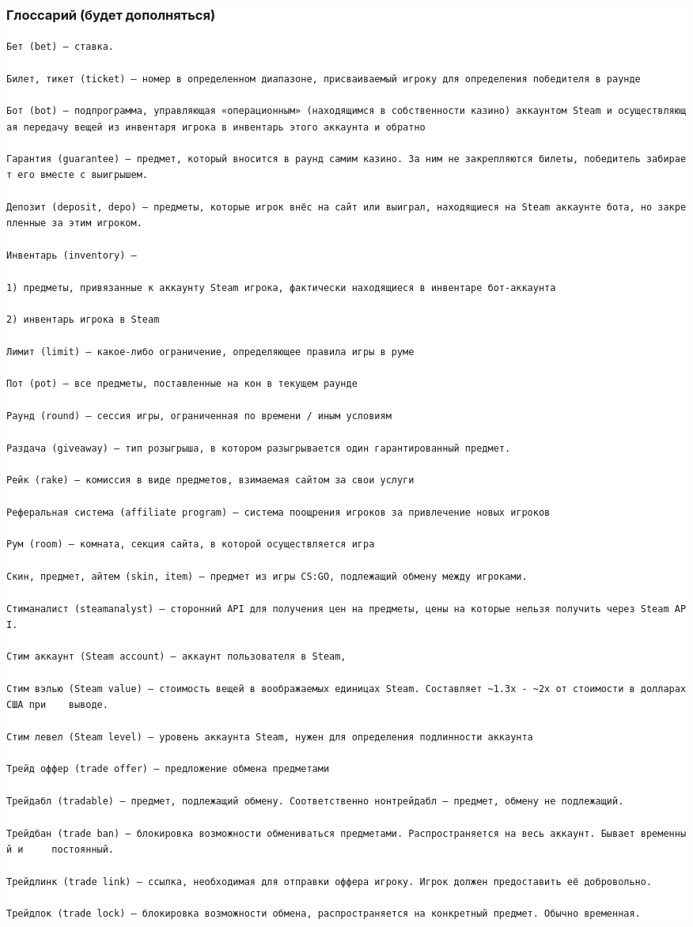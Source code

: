 ### Глоссарий (будет дополняться)
	
	Бет (bet) — ставка.
	
	Билет, тикет (ticket) — номер в определенном диапазоне, присваиваемый игроку для определения победителя в раунде
	
	Бот (bot) — подпрограмма, управляющая «операционным» (находящимся в собственности казино) аккаунтом Steam и осуществляющая передачу вещей из инвентаря игрока в инвентарь этого аккаунта и обратно
	
	Гарантия (guarantee) — предмет, который вносится в раунд самим казино. За ним не закрепляются билеты, победитель забирает его вместе с выигрышем.
	
	Депозит (deposit, depo) — предметы, которые игрок внёс на сайт или выиграл, находящиеся на Steam аккаунте бота, но закрепленные за этим игроком.
	
	Инвентарь (inventory) — 

	1) предметы, привязанные к аккаунту Steam игрока, фактически находящиеся в инвентаре бот-аккаунта
	
	2) инвентарь игрока в Steam

	Лимит (limit) — какое-либо ограничение, определяющее правила игры в руме
	
	Пот (pot) — все предметы, поставленные на кон в текущем раунде
	
	Раунд (round) — сессия игры, ограниченная по времени / иным условиям
	
	Раздача (giveaway) — тип розыгрыша, в котором разыгрывается один гарантированный предмет.
	
	Рейк (rake) — комиссия в виде предметов, взимаемая сайтом за свои услуги
	
	Реферальная система (affiliate program) — система поощрения игроков за привлечение новых игроков
	
	Рум (room) — комната, секция сайта, в которой осуществляется игра
	
	Скин, предмет, айтем (skin, item) — предмет из игры CS:GO, подлежащий обмену между игроками.
	
	Стиманалист (steamanalyst) — сторонний API для получения цен на предметы, цены на которые нельзя получить через Steam API. 
	
	Стим аккаунт (Steam account) — аккаунт пользователя в Steam, 
	
	Стим вэлью (Steam value) — стоимость вещей в воображаемых единицах Steam. Составляет ~1.3х - ~2х от стоимости в долларах США при 	выводе.
	
	Стим левел (Steam level) — уровень аккаунта Steam, нужен для определения подлинности аккаунта
	
	Трейд оффер (trade offer) — предложение обмена предметами
	
	Трейдабл (tradable) — предмет, подлежащий обмену. Соответственно нонтрейдабл — предмет, обмену не подлежащий.
	
	Трейдбан (trade ban) — блокировка возможности обмениваться предметами. Распространяется на весь аккаунт. Бывает временный и 	постоянный.
	
	Трейдлинк (trade link) — ссылка, необходимая для отправки оффера игроку. Игрок должен предоставить её добровольно.
	
	Трейдлок (trade lock) — блокировка возможности обмена, распространяется на конкретный предмет. Обычно временная.
	